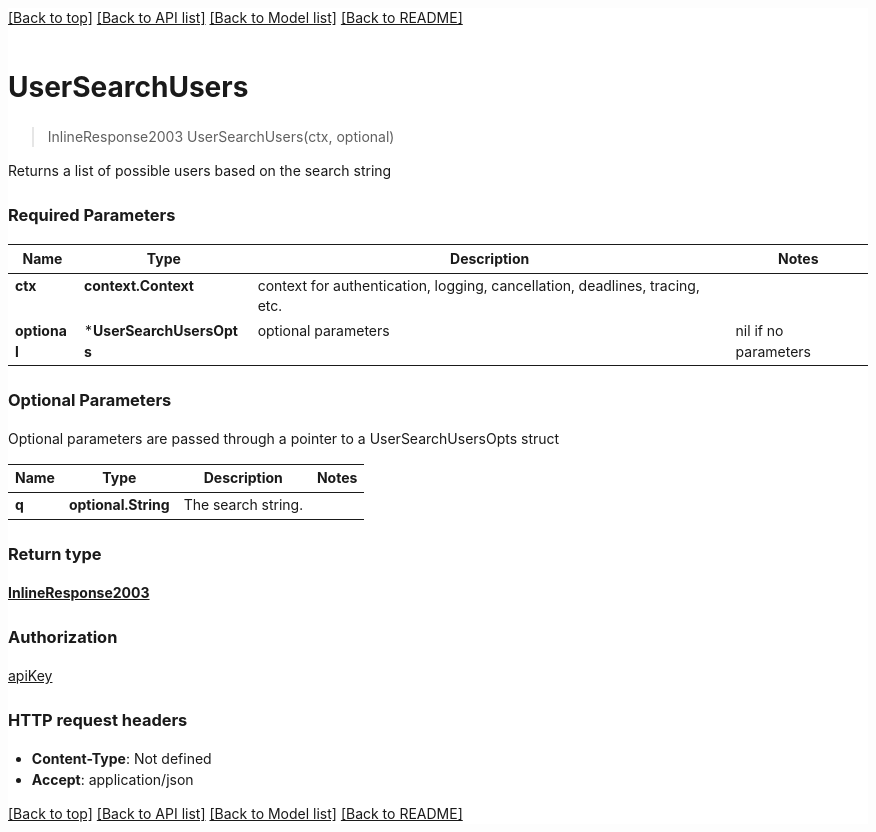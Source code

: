 [[Back to top]](#) [[Back to API list]](../README.md#documentation-for-api-endpoints) [[Back to Model list]](../README.md#documentation-for-models) [[Back to README]](../README.md)

# **UserSearchUsers**
> InlineResponse2003 UserSearchUsers(ctx, optional)


Returns a list of possible users based on the search string

### Required Parameters

Name | Type | Description  | Notes
------------- | ------------- | ------------- | -------------
 **ctx** | **context.Context** | context for authentication, logging, cancellation, deadlines, tracing, etc.
 **optional** | ***UserSearchUsersOpts** | optional parameters | nil if no parameters

### Optional Parameters
Optional parameters are passed through a pointer to a UserSearchUsersOpts struct

Name | Type | Description  | Notes
------------- | ------------- | ------------- | -------------
 **q** | **optional.String**| The search string. | 

### Return type

[**InlineResponse2003**](inline_response_200_3.md)

### Authorization

[apiKey](../README.md#apiKey)

### HTTP request headers

 - **Content-Type**: Not defined
 - **Accept**: application/json

[[Back to top]](#) [[Back to API list]](../README.md#documentation-for-api-endpoints) [[Back to Model list]](../README.md#documentation-for-models) [[Back to README]](../README.md)

